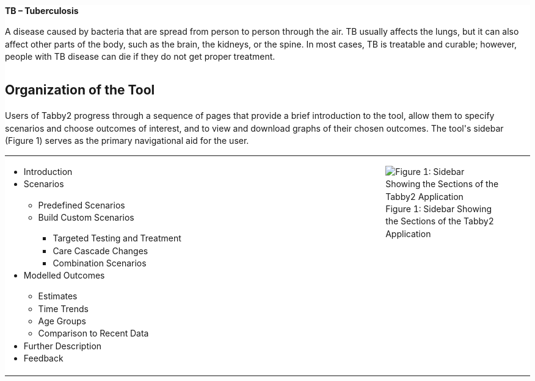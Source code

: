 **TB – Tuberculosis**

A disease caused by bacteria that are spread from person to person through the
air. TB usually affects the lungs, but it can also affect other parts of the
body, such as the brain, the kidneys, or the spine. In most cases, TB is
treatable and curable; however, people with TB disease can die if they do not
get proper treatment.


Organization of the Tool
------------------------

 


Users of Tabby2 progress through a sequence
of pages that provide a brief introduction to the tool, allow them to
specify scenarios and choose outcomes of interest, and to
view and download graphs of their chosen outcomes. The tool's sidebar
(Figure 1) serves as the primary navigational aid for the user.

<table>
<tr>
<td>
<ul>
  <li>   Introduction </li>
  <li>   Scenarios </li>
      <ul>
      <li>   Predefined Scenarios </li>
      <li>   Build Custom Scenarios </li>
          <ul>
          <li>   Targeted Testing and Treatment </li>
          <li>   Care Cascade Changes </li>
          <li>   Combination Scenarios </li>
          </ul>
      </ul>
  <li>   Modelled Outcomes </li>
      <ul> 
      <li>   Estimates </li>
      <li>   Time Trends </li>
      <li>   Age Groups </li>
      <li>   Comparison to Recent Data </li>
      </ul>
  <li>   Further Description </li>
  <li>   Feedback </li>
</ul>
  
</td>
<td width='33%'>

<figure>
  <img src='img/figure1.png' alt="Figure 1: Sidebar Showing the Sections of the Tabby2 Application" width="175px"/>
  <figcaption>Figure 1: Sidebar Showing the Sections of the Tabby2 Application</figcaption>
</figure>
</td>
</tr>
</table>
